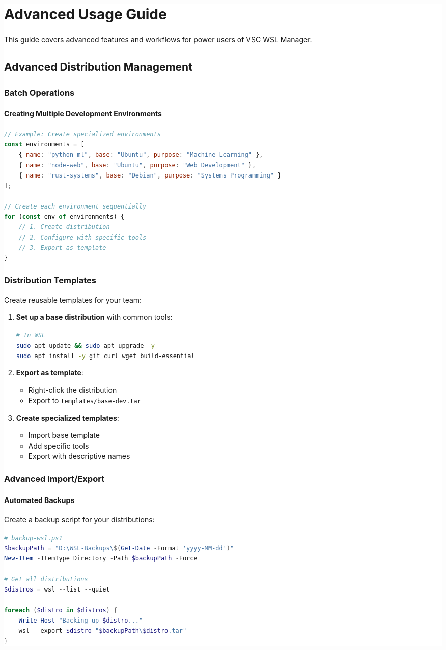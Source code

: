 # Advanced Usage Guide

This guide covers advanced features and workflows for power users of VSC WSL Manager.

## Advanced Distribution Management

### Batch Operations

#### Creating Multiple Development Environments

```javascript
// Example: Create specialized environments
const environments = [
    { name: "python-ml", base: "Ubuntu", purpose: "Machine Learning" },
    { name: "node-web", base: "Ubuntu", purpose: "Web Development" },
    { name: "rust-systems", base: "Debian", purpose: "Systems Programming" }
];

// Create each environment sequentially
for (const env of environments) {
    // 1. Create distribution
    // 2. Configure with specific tools
    // 3. Export as template
}
```

### Distribution Templates

Create reusable templates for your team:

1. **Set up a base distribution** with common tools:
   ```bash
   # In WSL
   sudo apt update && sudo apt upgrade -y
   sudo apt install -y git curl wget build-essential
   ```

2. **Export as template**:
   - Right-click the distribution
   - Export to `templates/base-dev.tar`

3. **Create specialized templates**:
   - Import base template
   - Add specific tools
   - Export with descriptive names

### Advanced Import/Export

#### Automated Backups

Create a backup script for your distributions:

```powershell
# backup-wsl.ps1
$backupPath = "D:\WSL-Backups\$(Get-Date -Format 'yyyy-MM-dd')"
New-Item -ItemType Directory -Path $backupPath -Force

# Get all distributions
$distros = wsl --list --quiet

foreach ($distro in $distros) {
    Write-Host "Backing up $distro..."
    wsl --export $distro "$backupPath\$distro.tar"
}
```

